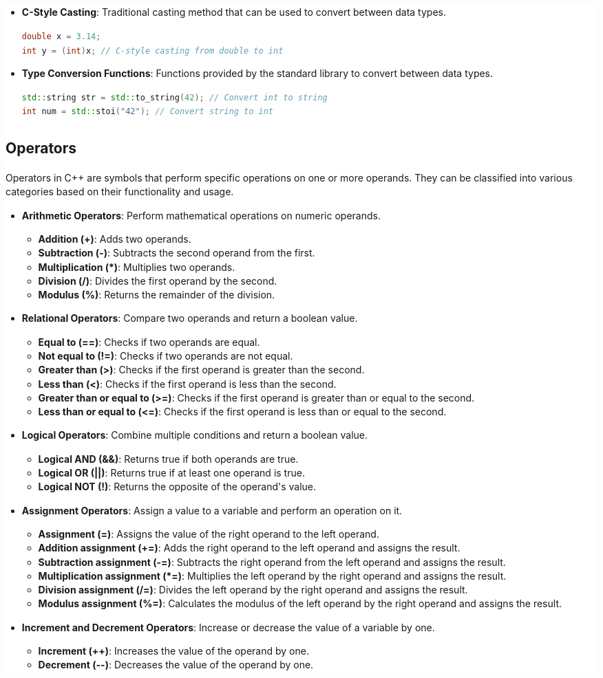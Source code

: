 - **C-Style Casting**: Traditional casting method that can be used to convert between data types.

    ```cpp
    double x = 3.14;
    int y = (int)x; // C-style casting from double to int
    ```

- **Type Conversion Functions**: Functions provided by the standard library to convert between data types.

    ```cpp
    std::string str = std::to_string(42); // Convert int to string
    int num = std::stoi("42"); // Convert string to int
    ```

## Operators

Operators in C++ are symbols that perform specific operations on one or more operands. They can be classified into various categories based on their functionality and usage.

- **Arithmetic Operators**: Perform mathematical operations on numeric operands.

    - **Addition (+)**: Adds two operands.
    - **Subtraction (-)**: Subtracts the second operand from the first.
    - **Multiplication (*)**: Multiplies two operands.
    - **Division (/)**: Divides the first operand by the second.
    - **Modulus (%)**: Returns the remainder of the division.

- **Relational Operators**: Compare two operands and return a boolean value.
	- **Equal to (==)**: Checks if two operands are equal.
	- **Not equal to (!=)**: Checks if two operands are not equal.
	- **Greater than (>)**: Checks if the first operand is greater than the second.
	- **Less than (<)**: Checks if the first operand is less than the second.
	- **Greater than or equal to (>=)**: Checks if the first operand is greater than or equal to the second.
	- **Less than or equal to (<=)**: Checks if the first operand is less than or equal to the second.

- **Logical Operators**: Combine multiple conditions and return a boolean value.
	- **Logical AND (&&)**: Returns true if both operands are true.
	- **Logical OR (||)**: Returns true if at least one operand is true.
	- **Logical NOT (!)**: Returns the opposite of the operand's value.

- **Assignment Operators**: Assign a value to a variable and perform an operation on it.
	- **Assignment (=)**: Assigns the value of the right operand to the left operand.
	- **Addition assignment (+=)**: Adds the right operand to the left operand and assigns the result.
	- **Subtraction assignment (-=)**: Subtracts the right operand from the left operand and assigns the result.
	- **Multiplication assignment (*=)**: Multiplies the left operand by the right operand and assigns the result.
	- **Division assignment (/=)**: Divides the left operand by the right operand and assigns the result.
	- **Modulus assignment (%=)**: Calculates the modulus of the left operand by the right operand and assigns the result.

- **Increment and Decrement Operators**: Increase or decrease the value of a variable by one.
	- **Increment (++)**: Increases the value of the operand by one.
	- **Decrement (--)**: Decreases the value of the operand by one.
